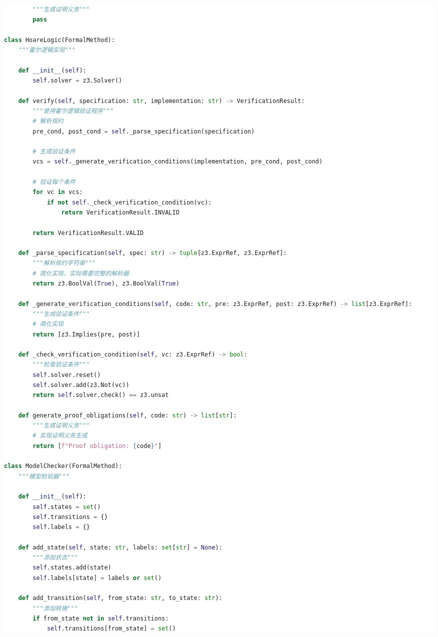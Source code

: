 ```python
        """生成证明义务"""
        pass

class HoareLogic(FormalMethod):
    """霍尔逻辑实现"""
    
    def __init__(self):
        self.solver = z3.Solver()
    
    def verify(self, specification: str, implementation: str) -> VerificationResult:
        """使用霍尔逻辑验证程序"""
        # 解析规约
        pre_cond, post_cond = self._parse_specification(specification)
        
        # 生成验证条件
        vcs = self._generate_verification_conditions(implementation, pre_cond, post_cond)
        
        # 验证每个条件
        for vc in vcs:
            if not self._check_verification_condition(vc):
                return VerificationResult.INVALID
        
        return VerificationResult.VALID
    
    def _parse_specification(self, spec: str) -> tuple[z3.ExprRef, z3.ExprRef]:
        """解析规约字符串"""
        # 简化实现，实际需要完整的解析器
        return z3.BoolVal(True), z3.BoolVal(True)
    
    def _generate_verification_conditions(self, code: str, pre: z3.ExprRef, post: z3.ExprRef) -> list[z3.ExprRef]:
        """生成验证条件"""
        # 简化实现
        return [z3.Implies(pre, post)]
    
    def _check_verification_condition(self, vc: z3.ExprRef) -> bool:
        """检查验证条件"""
        self.solver.reset()
        self.solver.add(z3.Not(vc))
        return self.solver.check() == z3.unsat
    
    def generate_proof_obligations(self, code: str) -> list[str]:
        """生成证明义务"""
        # 实现证明义务生成
        return [f"Proof obligation: {code}"]

class ModelChecker(FormalMethod):
    """模型检验器"""
    
    def __init__(self):
        self.states = set()
        self.transitions = {}
        self.labels = {}
    
    def add_state(self, state: str, labels: set[str] = None):
        """添加状态"""
        self.states.add(state)
        self.labels[state] = labels or set()
    
    def add_transition(self, from_state: str, to_state: str):
        """添加转换"""
        if from_state not in self.transitions:
            self.transitions[from_state] = set()
```